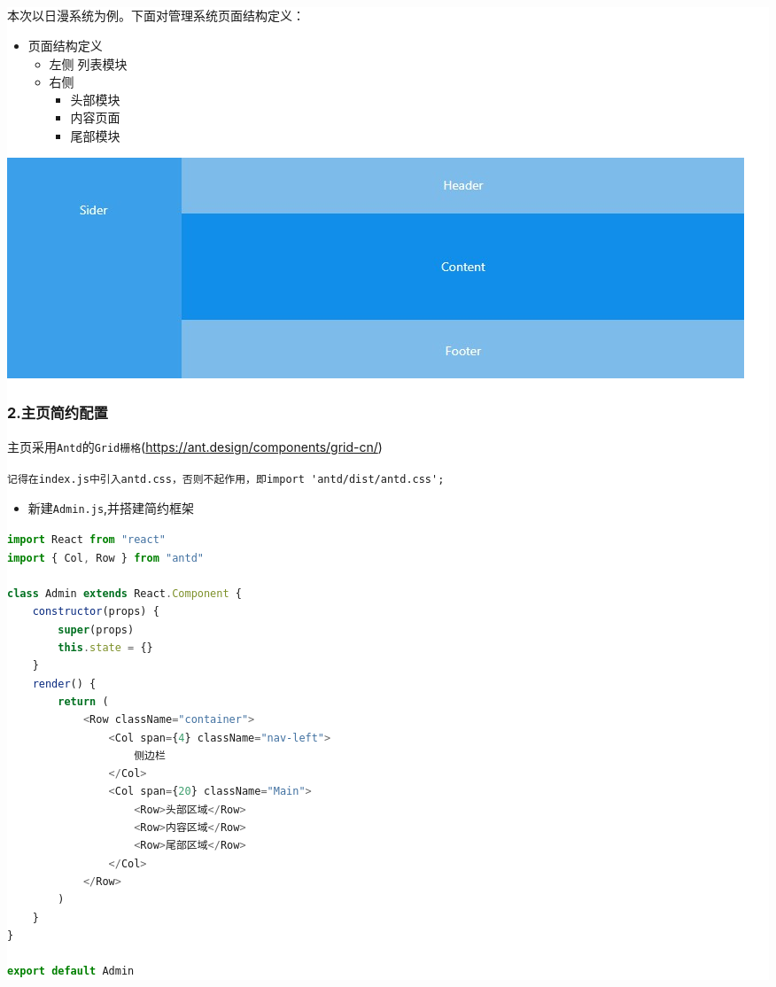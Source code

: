 本次以日漫系统为例。下面对管理系统页面结构定义：

- 页面结构定义
  - 左侧 列表模块
  - 右侧
    - 头部模块
    - 内容页面
    - 尾部模块

<img src="./img/10.jpg">

### 2.主页简约配置

主页采用`Antd`的`Grid栅格`(https://ant.design/components/grid-cn/)

`记得在index.js中引入antd.css，否则不起作用，即import 'antd/dist/antd.css';`

- 新建`Admin.js`,并搭建简约框架

```js
import React from "react"
import { Col, Row } from "antd"

class Admin extends React.Component {
	constructor(props) {
		super(props)
		this.state = {}
	}
	render() {
		return (
			<Row className="container">
				<Col span={4} className="nav-left">
					侧边栏
				</Col>
				<Col span={20} className="Main">
					<Row>头部区域</Row>
					<Row>内容区域</Row>
					<Row>尾部区域</Row>
				</Col>
			</Row>
		)
	}
}

export default Admin
```
